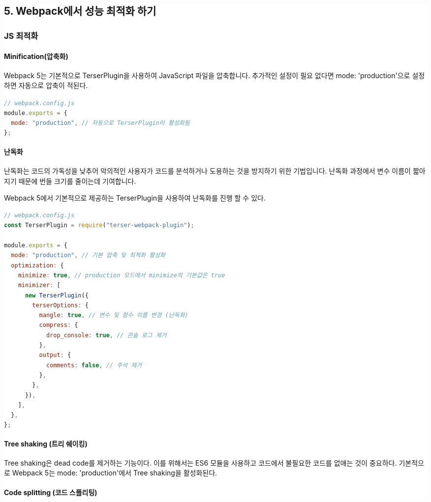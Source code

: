 ## <span id="optimization"> 5. Webpack에서 성능 최적화 하기</span>

### JS 최적화

#### Minification(압축화)

Webpack 5는 기본적으로 TerserPlugin을 사용하여 JavaScript 파일을 압축합니다. 추가적인 설정이 필요 없다면 mode: 'production'으로 설정하면 자동으로 압축이 적된다.

```js
// webpack.config.js
module.exports = {
  mode: "production", // 자동으로 TerserPlugin이 활성화됨
};
```

#### 난독화

난독화는 코드의 가독성을 낮추어 악의적인 사용자가 코드를 분석하거나 도용하는 것을 방지하기 위한 기법입니다. 난독화 과정에서 변수 이름이 짧아지기 때문에 번들 크기를 줄이는데 기여합니다.

Webpack 5에서 기본적으로 제공하는 TerserPlugin을 사용하여 난독화를 진행 할 수 있다.

```js
// webpack.config.js
const TerserPlugin = require("terser-webpack-plugin");

module.exports = {
  mode: "production", // 기본 압축 및 최적화 활성화
  optimization: {
    minimize: true, // production 모드에서 minimize의 기본값은 true
    minimizer: [
      new TerserPlugin({
        terserOptions: {
          mangle: true, // 변수 및 함수 이름 변경 (난독화)
          compress: {
            drop_console: true, // 콘솔 로그 제거
          },
          output: {
            comments: false, // 주석 제거
          },
        },
      }),
    ],
  },
};
```

#### Tree shaking (트리 쉐이킹)

Tree shaking은 dead code를 제거하는 기능이다. 이를 위해서는 ES6 모듈을 사용하고 코드에서 불필요한 코드를 없애는 것이 중요하다. 기본적으로 Webpack 5는 mode: 'production'에서 Tree shaking을 활성화된다.

#### Code splitting (코드 스플리팅)

